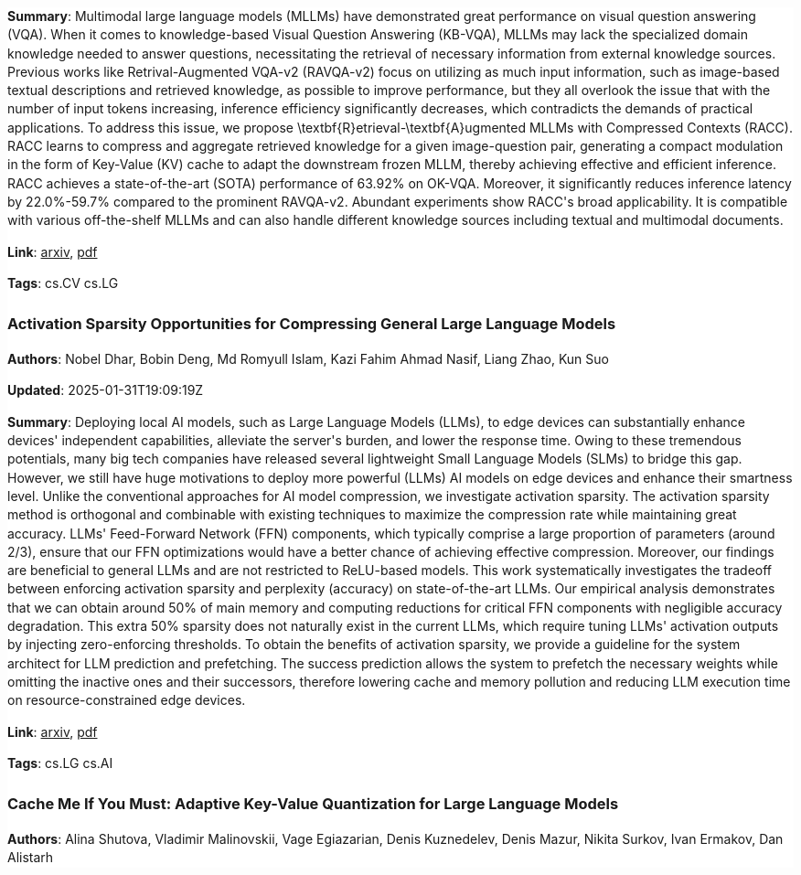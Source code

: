 **Summary**: Multimodal large language models (MLLMs) have demonstrated great performance on visual question answering (VQA). When it comes to knowledge-based Visual Question Answering (KB-VQA), MLLMs may lack the specialized domain knowledge needed to answer questions, necessitating the retrieval of necessary information from external knowledge sources. Previous works like Retrival-Augmented VQA-v2 (RAVQA-v2) focus on utilizing as much input information, such as image-based textual descriptions and retrieved knowledge, as possible to improve performance, but they all overlook the issue that with the number of input tokens increasing, inference efficiency significantly decreases, which contradicts the demands of practical applications. To address this issue, we propose \textbf{R}etrieval-\textbf{A}ugmented MLLMs with Compressed Contexts (RACC). RACC learns to compress and aggregate retrieved knowledge for a given image-question pair, generating a compact modulation in the form of Key-Value (KV) cache to adapt the downstream frozen MLLM, thereby achieving effective and efficient inference. RACC achieves a state-of-the-art (SOTA) performance of 63.92\% on OK-VQA. Moreover, it significantly reduces inference latency by 22.0\%-59.7\% compared to the prominent RAVQA-v2. Abundant experiments show RACC's broad applicability. It is compatible with various off-the-shelf MLLMs and can also handle different knowledge sources including textual and multimodal documents.

**Link**: [arxiv](http://arxiv.org/abs/2409.07331v2),  [pdf](http://arxiv.org/pdf/2409.07331v2)

**Tags**: cs.CV cs.LG 



### Activation Sparsity Opportunities for Compressing General Large Language   Models
**Authors**: Nobel Dhar, Bobin Deng, Md Romyull Islam, Kazi Fahim Ahmad Nasif, Liang Zhao, Kun Suo

**Updated**: 2025-01-31T19:09:19Z

**Summary**: Deploying local AI models, such as Large Language Models (LLMs), to edge devices can substantially enhance devices' independent capabilities, alleviate the server's burden, and lower the response time. Owing to these tremendous potentials, many big tech companies have released several lightweight Small Language Models (SLMs) to bridge this gap. However, we still have huge motivations to deploy more powerful (LLMs) AI models on edge devices and enhance their smartness level. Unlike the conventional approaches for AI model compression, we investigate activation sparsity. The activation sparsity method is orthogonal and combinable with existing techniques to maximize the compression rate while maintaining great accuracy. LLMs' Feed-Forward Network (FFN) components, which typically comprise a large proportion of parameters (around 2/3), ensure that our FFN optimizations would have a better chance of achieving effective compression. Moreover, our findings are beneficial to general LLMs and are not restricted to ReLU-based models. This work systematically investigates the tradeoff between enforcing activation sparsity and perplexity (accuracy) on state-of-the-art LLMs. Our empirical analysis demonstrates that we can obtain around 50% of main memory and computing reductions for critical FFN components with negligible accuracy degradation. This extra 50% sparsity does not naturally exist in the current LLMs, which require tuning LLMs' activation outputs by injecting zero-enforcing thresholds. To obtain the benefits of activation sparsity, we provide a guideline for the system architect for LLM prediction and prefetching. The success prediction allows the system to prefetch the necessary weights while omitting the inactive ones and their successors, therefore lowering cache and memory pollution and reducing LLM execution time on resource-constrained edge devices.

**Link**: [arxiv](http://arxiv.org/abs/2412.12178v2),  [pdf](http://arxiv.org/pdf/2412.12178v2)

**Tags**: cs.LG cs.AI 



### Cache Me If You Must: Adaptive Key-Value Quantization for Large Language   Models
**Authors**: Alina Shutova, Vladimir Malinovskii, Vage Egiazarian, Denis Kuznedelev, Denis Mazur, Nikita Surkov, Ivan Ermakov, Dan Alistarh
